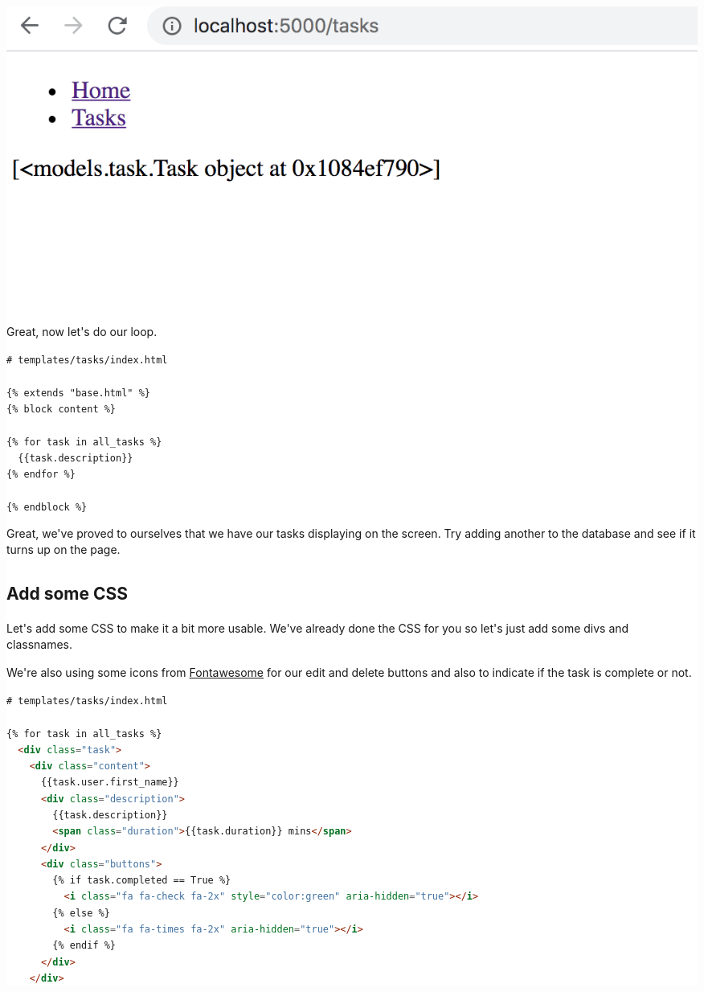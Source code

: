 ![all_tasks object](imgs/screenshot_3.png)

Great, now let's do our loop.

```html
# templates/tasks/index.html

{% extends "base.html" %}
{% block content %}

{% for task in all_tasks %}
  {{task.description}}
{% endfor %}

{% endblock %}
```

Great, we've proved to ourselves that we have our tasks displaying on the screen. Try adding another to the database and see if it turns up on the page.

## Add some CSS

Let's add some CSS to make it a bit more usable. We've already done the CSS for you so let's just add some divs and classnames.

We're also using some icons from <a href="https://fontawesome.com/">Fontawesome</a> for our edit and delete buttons and also to indicate if the task is complete or not.

```html
# templates/tasks/index.html

{% for task in all_tasks %}
  <div class="task">
    <div class="content">
      {{task.user.first_name}}
      <div class="description">
        {{task.description}}
        <span class="duration">{{task.duration}} mins</span>
      </div>
      <div class="buttons">
        {% if task.completed == True %}
          <i class="fa fa-check fa-2x" style="color:green" aria-hidden="true"></i>
        {% else %}
          <i class="fa fa-times fa-2x" aria-hidden="true"></i>
        {% endif %}
      </div>
    </div>
```